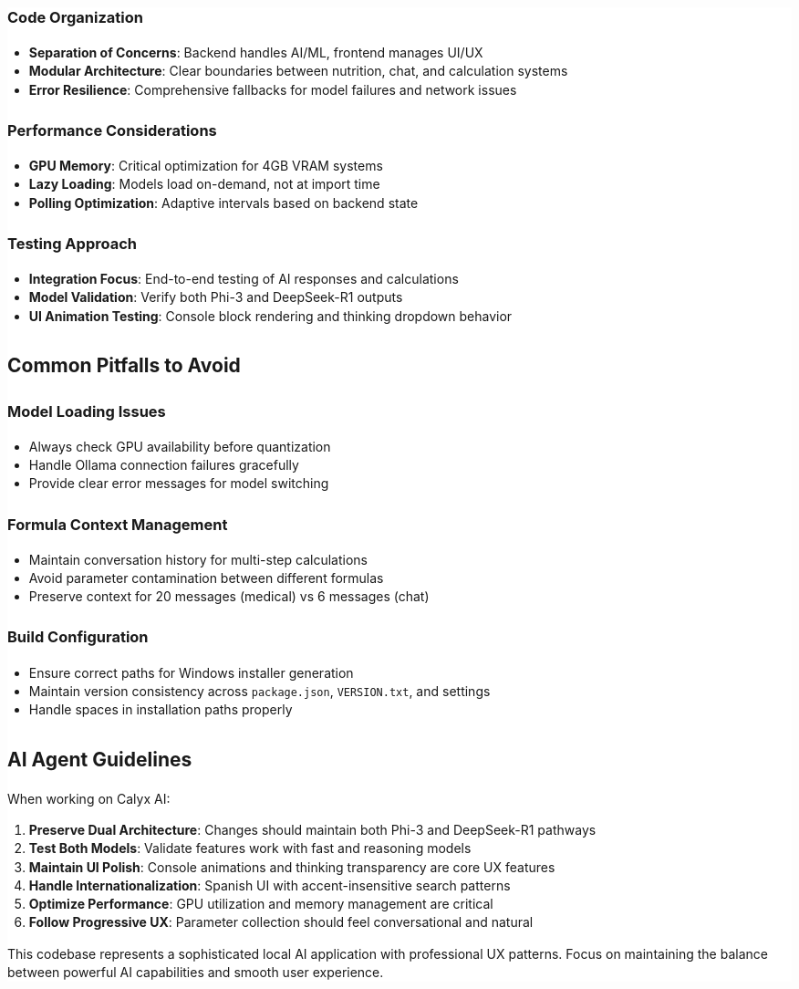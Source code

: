 ### Code Organization
- **Separation of Concerns**: Backend handles AI/ML, frontend manages UI/UX
- **Modular Architecture**: Clear boundaries between nutrition, chat, and calculation systems
- **Error Resilience**: Comprehensive fallbacks for model failures and network issues

### Performance Considerations
- **GPU Memory**: Critical optimization for 4GB VRAM systems
- **Lazy Loading**: Models load on-demand, not at import time
- **Polling Optimization**: Adaptive intervals based on backend state

### Testing Approach
- **Integration Focus**: End-to-end testing of AI responses and calculations
- **Model Validation**: Verify both Phi-3 and DeepSeek-R1 outputs
- **UI Animation Testing**: Console block rendering and thinking dropdown behavior

## Common Pitfalls to Avoid

### Model Loading Issues
- Always check GPU availability before quantization
- Handle Ollama connection failures gracefully
- Provide clear error messages for model switching

### Formula Context Management
- Maintain conversation history for multi-step calculations
- Avoid parameter contamination between different formulas
- Preserve context for 20 messages (medical) vs 6 messages (chat)

### Build Configuration
- Ensure correct paths for Windows installer generation
- Maintain version consistency across `package.json`, `VERSION.txt`, and settings
- Handle spaces in installation paths properly

## AI Agent Guidelines

When working on Calyx AI:

1. **Preserve Dual Architecture**: Changes should maintain both Phi-3 and DeepSeek-R1 pathways
2. **Test Both Models**: Validate features work with fast and reasoning models
3. **Maintain UI Polish**: Console animations and thinking transparency are core UX features
4. **Handle Internationalization**: Spanish UI with accent-insensitive search patterns
5. **Optimize Performance**: GPU utilization and memory management are critical
6. **Follow Progressive UX**: Parameter collection should feel conversational and natural

This codebase represents a sophisticated local AI application with professional UX patterns. Focus on maintaining the balance between powerful AI capabilities and smooth user experience.